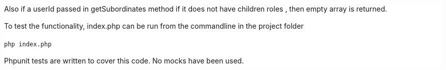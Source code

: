 Also if a userId passed in getSubordinates method if it does not have children roles , then empty array is returned.

To test the functionality, index.php can be run from the commandline in the project folder 
```
php index.php
```

Phpunit tests are written to cover this code. No mocks have been used.


